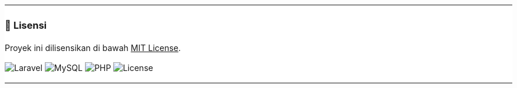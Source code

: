 
---

### 📜 **Lisensi**  
Proyek ini dilisensikan di bawah [MIT License](LICENSE).


![Laravel](https://img.shields.io/badge/Laravel-8.x-red?style=flat-square&logo=laravel)  ![MySQL](https://img.shields.io/badge/MySQL-8.0-blue?style=flat-square&logo=mysql)  ![PHP](https://img.shields.io/badge/PHP-8.x-purple?style=flat-square&logo=php)  ![License](https://img.shields.io/badge/License-MIT-green?style=flat-square)  

---

